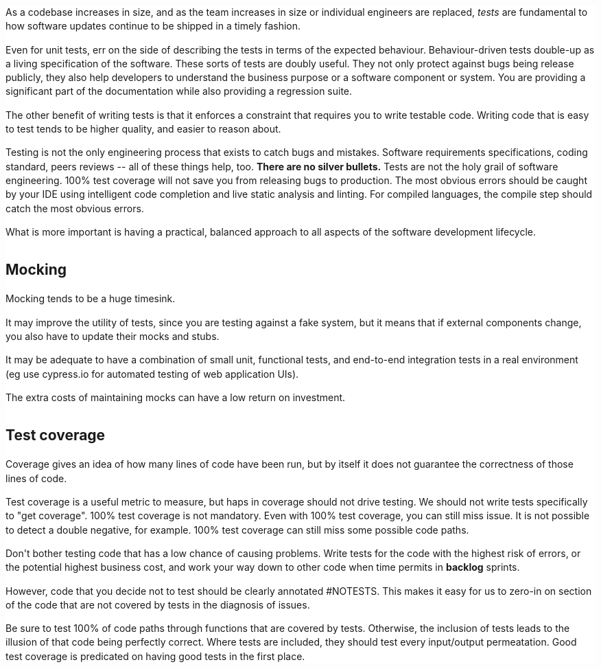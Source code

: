 As a codebase increases in size, and as the team increases in size or individual engineers are replaced, _tests_ are fundamental to how software updates continue to be shipped in a timely fashion.

Even for unit tests, err on the side of describing the tests in terms of the expected behaviour. Behaviour-driven tests double-up as a living specification of the software. These sorts of tests are doubly useful. They not only protect against bugs being release publicly, they also help developers to understand the business purpose or a software component or system. You are providing a significant part of the documentation while also providing a regression suite.

The other benefit of writing tests is that it enforces a constraint that requires you to write testable code. Writing code that is easy to test tends to be higher quality, and easier to reason about.

Testing is not the only engineering process that exists to catch bugs and mistakes. Software requirements specifications, coding standard, peers reviews -- all of these things help, too. **There are no silver bullets.** Tests are not the holy grail of software engineering. 100% test coverage will not save you from releasing bugs to production. The most obvious errors should be caught by your IDE using intelligent code completion and live static analysis and linting. For compiled languages, the compile step should catch the most obvious errors.

What is more important is having a practical, balanced approach to all aspects of the software development lifecycle.

## Mocking

Mocking tends to be a huge timesink.

It may improve the utility of tests, since you are testing against a fake system, but it means that if external components change, you also have to update their mocks and stubs.

It may be adequate to have a combination of small unit, functional tests, and end-to-end integration tests in a real environment (eg use cypress.io for automated testing of web application UIs).

The extra costs of maintaining mocks can have a low return on investment.

## Test coverage

Coverage gives an idea of how many lines of code have been run, but by itself it does not guarantee the correctness of those lines of code.

Test coverage is a useful metric to measure, but haps in coverage should not drive testing. We should not write tests specifically to "get coverage". 100% test coverage is not mandatory. Even with 100% test coverage, you can still miss issue. It is not possible to detect a double negative, for example. 100% test coverage can still miss some possible code paths.

Don't bother testing code that has a low chance of causing problems. Write tests for the code with the highest risk of errors, or the potential highest business cost, and work your way down to other code when time permits in **backlog** sprints.

However, code that you decide not to test should be clearly annotated #NOTESTS. This makes it easy for us to zero-in on section of the code that are not covered by tests in the diagnosis of issues.

Be sure to test 100% of code paths through functions that are covered by tests. Otherwise, the inclusion of tests leads to the illusion of that code being perfectly correct. Where tests are included, they should test every input/output permeatation. Good test coverage is predicated on having good tests in the first place.
